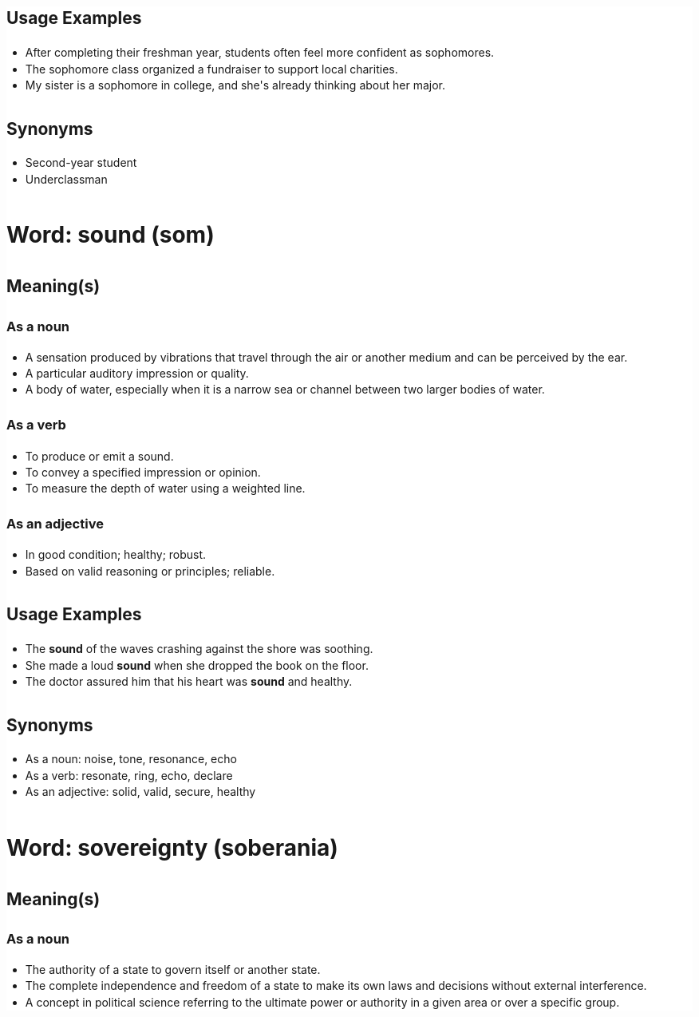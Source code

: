 ## Usage Examples  
- After completing their freshman year, students often feel more confident as sophomores.  
- The sophomore class organized a fundraiser to support local charities.  
- My sister is a sophomore in college, and she's already thinking about her major.  

## Synonyms  
- Second-year student  
- Underclassman  

# Word: sound (som)  
## Meaning(s)  
### As a noun  
- A sensation produced by vibrations that travel through the air or another medium and can be perceived by the ear.  
- A particular auditory impression or quality.  
- A body of water, especially when it is a narrow sea or channel between two larger bodies of water.  

### As a verb  
- To produce or emit a sound.  
- To convey a specified impression or opinion.  
- To measure the depth of water using a weighted line.  

### As an adjective  
- In good condition; healthy; robust.  
- Based on valid reasoning or principles; reliable.  

## Usage Examples  
- The **sound** of the waves crashing against the shore was soothing.  
- She made a loud **sound** when she dropped the book on the floor.  
- The doctor assured him that his heart was **sound** and healthy.  

## Synonyms  
- As a noun: noise, tone, resonance, echo  
- As a verb: resonate, ring, echo, declare  
- As an adjective: solid, valid, secure, healthy

# Word: sovereignty (soberania)  
## Meaning(s)  
### As a noun  
- The authority of a state to govern itself or another state.  
- The complete independence and freedom of a state to make its own laws and decisions without external interference.  
- A concept in political science referring to the ultimate power or authority in a given area or over a specific group.  
